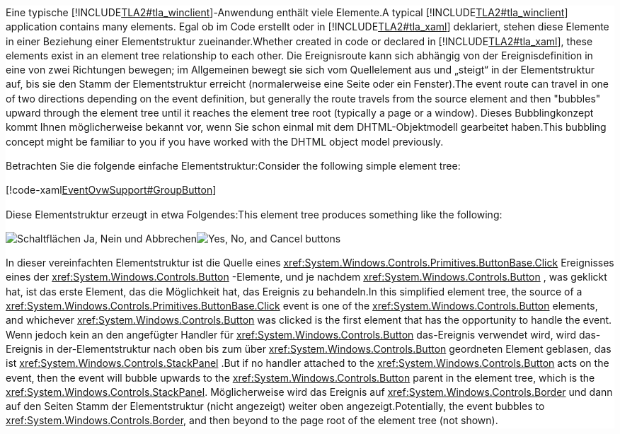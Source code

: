 <span data-ttu-id="18b08-115">Eine typische [!INCLUDE[TLA2#tla_winclient](../../../../includes/tla2sharptla-winclient-md.md)]-Anwendung enthält viele Elemente.</span><span class="sxs-lookup"><span data-stu-id="18b08-115">A typical [!INCLUDE[TLA2#tla_winclient](../../../../includes/tla2sharptla-winclient-md.md)] application contains many elements.</span></span> <span data-ttu-id="18b08-116">Egal ob im Code erstellt oder in [!INCLUDE[TLA2#tla_xaml](../../../../includes/tla2sharptla-xaml-md.md)] deklariert, stehen diese Elemente in einer Beziehung einer Elementstruktur zueinander.</span><span class="sxs-lookup"><span data-stu-id="18b08-116">Whether created in code or declared in [!INCLUDE[TLA2#tla_xaml](../../../../includes/tla2sharptla-xaml-md.md)], these elements exist in an element tree relationship to each other.</span></span> <span data-ttu-id="18b08-117">Die Ereignisroute kann sich abhängig von der Ereignisdefinition in eine von zwei Richtungen bewegen; im Allgemeinen bewegt sie sich vom Quellelement aus und „steigt“ in der Elementstruktur auf, bis sie den Stamm der Elementstruktur erreicht (normalerweise eine Seite oder ein Fenster).</span><span class="sxs-lookup"><span data-stu-id="18b08-117">The event route can travel in one of two directions depending on the event definition, but generally the route travels from the source element and then "bubbles" upward through the element tree until it reaches the element tree root (typically a page or a window).</span></span> <span data-ttu-id="18b08-118">Dieses Bubblingkonzept kommt Ihnen möglicherweise bekannt vor, wenn Sie schon einmal mit dem DHTML-Objektmodell gearbeitet haben.</span><span class="sxs-lookup"><span data-stu-id="18b08-118">This bubbling concept might be familiar to you if you have worked with the DHTML object model previously.</span></span>

<span data-ttu-id="18b08-119">Betrachten Sie die folgende einfache Elementstruktur:</span><span class="sxs-lookup"><span data-stu-id="18b08-119">Consider the following simple element tree:</span></span>

[!code-xaml[EventOvwSupport#GroupButton](~/samples/snippets/csharp/VS_Snippets_Wpf/EventOvwSupport/CSharp/default.xaml#groupbutton)]

<span data-ttu-id="18b08-120">Diese Elementstruktur erzeugt in etwa Folgendes:</span><span class="sxs-lookup"><span data-stu-id="18b08-120">This element tree produces something like the following:</span></span>

<span data-ttu-id="18b08-121">![Schaltflächen Ja, Nein und Abbrechen](./media/routedevent-ovw-1.gif "RoutedEvent_ovw_1")</span><span class="sxs-lookup"><span data-stu-id="18b08-121">![Yes, No, and Cancel buttons](./media/routedevent-ovw-1.gif "RoutedEvent_ovw_1")</span></span>

<span data-ttu-id="18b08-122">In dieser vereinfachten Elementstruktur ist die Quelle eines <xref:System.Windows.Controls.Primitives.ButtonBase.Click> Ereignisses eines der <xref:System.Windows.Controls.Button> -Elemente, und je nachdem <xref:System.Windows.Controls.Button> , was geklickt hat, ist das erste Element, das die Möglichkeit hat, das Ereignis zu behandeln.</span><span class="sxs-lookup"><span data-stu-id="18b08-122">In this simplified element tree, the source of a <xref:System.Windows.Controls.Primitives.ButtonBase.Click> event is one of the <xref:System.Windows.Controls.Button> elements, and whichever <xref:System.Windows.Controls.Button> was clicked is the first element that has the opportunity to handle the event.</span></span> <span data-ttu-id="18b08-123">Wenn jedoch kein an den angefügter Handler für <xref:System.Windows.Controls.Button> das-Ereignis verwendet wird, wird das-Ereignis in der-Elementstruktur nach oben bis zum über <xref:System.Windows.Controls.Button> geordneten Element geblasen, das ist <xref:System.Windows.Controls.StackPanel> .</span><span class="sxs-lookup"><span data-stu-id="18b08-123">But if no handler attached to the <xref:System.Windows.Controls.Button> acts on the event, then the event will bubble upwards to the <xref:System.Windows.Controls.Button> parent in the element tree, which is the <xref:System.Windows.Controls.StackPanel>.</span></span> <span data-ttu-id="18b08-124">Möglicherweise wird das Ereignis auf <xref:System.Windows.Controls.Border> und dann auf den Seiten Stamm der Elementstruktur (nicht angezeigt) weiter oben angezeigt.</span><span class="sxs-lookup"><span data-stu-id="18b08-124">Potentially, the event bubbles to <xref:System.Windows.Controls.Border>, and then beyond to the page root of the element tree (not shown).</span></span>
